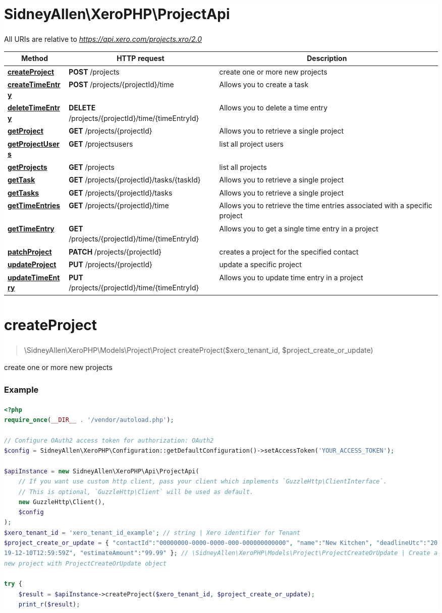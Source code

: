 # SidneyAllen\XeroPHP\ProjectApi

All URIs are relative to *https://api.xero.com/projects.xro/2.0*

Method | HTTP request | Description
------------- | ------------- | -------------
[**createProject**](ProjectApi.md#createProject) | **POST** /projects | create one or more new projects
[**createTimeEntry**](ProjectApi.md#createTimeEntry) | **POST** /projects/{projectId}/time | Allows you to create a task
[**deleteTimeEntry**](ProjectApi.md#deleteTimeEntry) | **DELETE** /projects/{projectId}/time/{timeEntryId} | Allows you to delete a time entry
[**getProject**](ProjectApi.md#getProject) | **GET** /projects/{projectId} | Allows you to retrieve a single project
[**getProjectUsers**](ProjectApi.md#getProjectUsers) | **GET** /projectsusers | list all project users
[**getProjects**](ProjectApi.md#getProjects) | **GET** /projects | list all projects
[**getTask**](ProjectApi.md#getTask) | **GET** /projects/{projectId}/tasks/{taskId} | Allows you to retrieve a single project
[**getTasks**](ProjectApi.md#getTasks) | **GET** /projects/{projectId}/tasks | Allows you to retrieve a single project
[**getTimeEntries**](ProjectApi.md#getTimeEntries) | **GET** /projects/{projectId}/time | Allows you to retrieve the time entries associated with a specific project
[**getTimeEntry**](ProjectApi.md#getTimeEntry) | **GET** /projects/{projectId}/time/{timeEntryId} | Allows you to get a single time entry in a project
[**patchProject**](ProjectApi.md#patchProject) | **PATCH** /projects/{projectId} | creates a project for the specified contact
[**updateProject**](ProjectApi.md#updateProject) | **PUT** /projects/{projectId} | update a specific project
[**updateTimeEntry**](ProjectApi.md#updateTimeEntry) | **PUT** /projects/{projectId}/time/{timeEntryId} | Allows you to update time entry in a project


# **createProject**
> \SidneyAllen\XeroPHP\Models\Project\Project createProject($xero_tenant_id, $project_create_or_update)

create one or more new projects

### Example
```php
<?php
require_once(__DIR__ . '/vendor/autoload.php');

// Configure OAuth2 access token for authorization: OAuth2
$config = SidneyAllen\XeroPHP\Configuration::getDefaultConfiguration()->setAccessToken('YOUR_ACCESS_TOKEN');

$apiInstance = new SidneyAllen\XeroPHP\Api\ProjectApi(
    // If you want use custom http client, pass your client which implements `GuzzleHttp\ClientInterface`.
    // This is optional, `GuzzleHttp\Client` will be used as default.
    new GuzzleHttp\Client(),
    $config
);
$xero_tenant_id = 'xero_tenant_id_example'; // string | Xero identifier for Tenant
$project_create_or_update = { "contactId":"00000000-0000-0000-000-000000000000", "name":"New Kitchen", "deadlineUtc":"2019-12-10T12:59:59Z", "estimateAmount":"99.99" }; // \SidneyAllen\XeroPHP\Models\Project\ProjectCreateOrUpdate | Create a new project with ProjectCreateOrUpdate object

try {
    $result = $apiInstance->createProject($xero_tenant_id, $project_create_or_update);
    print_r($result);
```